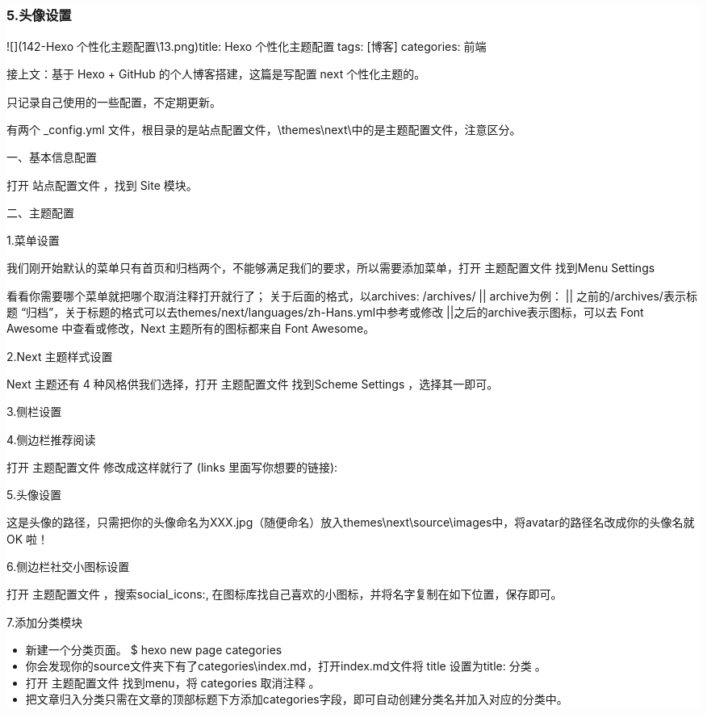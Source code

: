 ### 5.头像设置

![](142-Hexo 个性化主题配置\13.png)title: Hexo 个性化主题配置
tags: [博客]
categories: 前端


接上文：基于 Hexo + GitHub 的个人博客搭建，这篇是写配置 next 个性化主题的。

只记录自己使用的一些配置，不定期更新。

有两个 _config.yml 文件，根目录的是站点配置文件，\themes\next\中的是主题配置文件，注意区分。



一、基本信息配置

打开 站点配置文件 ，找到 Site 模块。



二、主题配置

1.菜单设置

我们刚开始默认的菜单只有首页和归档两个，不能够满足我们的要求，所以需要添加菜单，打开 主题配置文件 找到Menu Settings 



看看你需要哪个菜单就把哪个取消注释打开就行了； 关于后面的格式，以archives: /archives/ || archive为例： || 之前的/archives/表示标题 “归档”，关于标题的格式可以去themes/next/languages/zh-Hans.yml中参考或修改 ||之后的archive表示图标，可以去 Font Awesome 中查看或修改，Next 主题所有的图标都来自 Font Awesome。 

2.Next 主题样式设置

Next 主题还有 4 种风格供我们选择，打开 主题配置文件 找到Scheme Settings ，选择其一即可。



3.侧栏设置



4.侧边栏推荐阅读

打开 主题配置文件 修改成这样就行了 (links 里面写你想要的链接): 



5.头像设置



这是头像的路径，只需把你的头像命名为XXX.jpg（随便命名）放入themes\next\source\images中，将avatar的路径名改成你的头像名就 OK 啦！ 

6.侧边栏社交小图标设置

打开 主题配置文件 ，搜索social_icons:, 在图标库找自己喜欢的小图标，并将名字复制在如下位置，保存即可。 

7.添加分类模块

- 新建一个分类页面。
      $ hexo new page categories
- 你会发现你的source文件夹下有了categories\index.md，打开index.md文件将 title 设置为title: 分类 。
- 打开 主题配置文件 找到menu，将 categories 取消注释 。
- 把文章归入分类只需在文章的顶部标题下方添加categories字段，即可自动创建分类名并加入对应的分类中。
